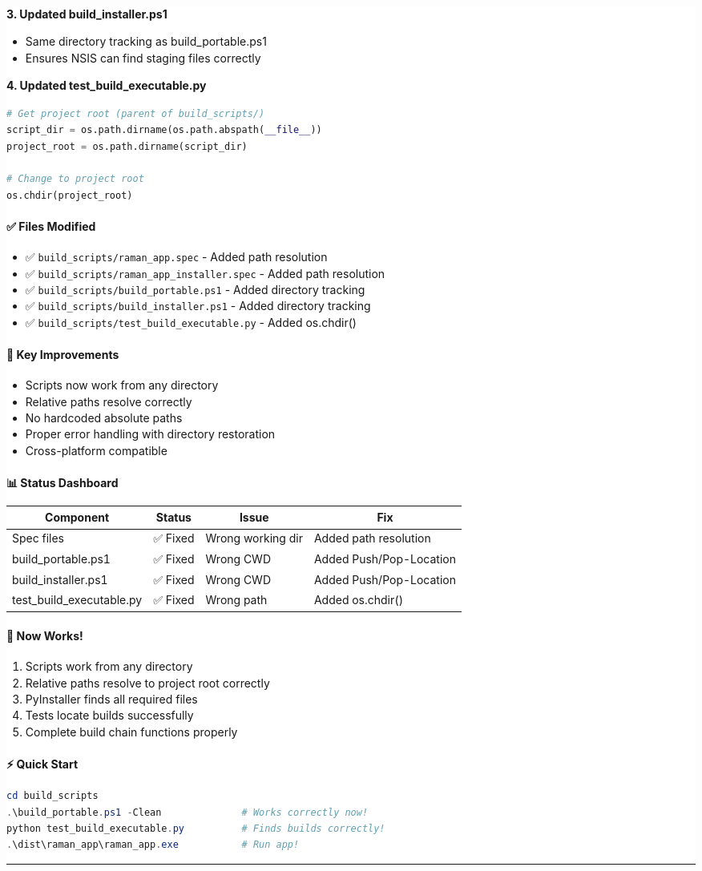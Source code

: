 **3. Updated build_installer.ps1**
- Same directory tracking as build_portable.ps1
- Ensures NSIS can find staging files correctly

**4. Updated test_build_executable.py**
```python
# Get project root (parent of build_scripts/)
script_dir = os.path.dirname(os.path.abspath(__file__))
project_root = os.path.dirname(script_dir)

# Change to project root
os.chdir(project_root)
```

#### ✅ Files Modified
- ✅ `build_scripts/raman_app.spec` - Added path resolution
- ✅ `build_scripts/raman_app_installer.spec` - Added path resolution
- ✅ `build_scripts/build_portable.ps1` - Added directory tracking
- ✅ `build_scripts/build_installer.ps1` - Added directory tracking
- ✅ `build_scripts/test_build_executable.py` - Added os.chdir()

#### 🎯 Key Improvements
- Scripts now work from any directory
- Relative paths resolve correctly
- No hardcoded absolute paths
- Proper error handling with directory restoration
- Cross-platform compatible

#### 📊 Status Dashboard
| Component | Status | Issue | Fix |
|-----------|--------|-------|-----|
| Spec files | ✅ Fixed | Wrong working dir | Added path resolution |
| build_portable.ps1 | ✅ Fixed | Wrong CWD | Added Push/Pop-Location |
| build_installer.ps1 | ✅ Fixed | Wrong CWD | Added Push/Pop-Location |
| test_build_executable.py | ✅ Fixed | Wrong path | Added os.chdir() |

#### 🚀 Now Works!
1. Scripts work from any directory
2. Relative paths resolve to project root correctly
3. PyInstaller finds all required files
4. Tests locate builds successfully
5. Complete build chain functions properly

#### ⚡ Quick Start
```powershell
cd build_scripts
.\build_portable.ps1 -Clean              # Works correctly now!
python test_build_executable.py          # Finds builds correctly!
.\dist\raman_app\raman_app.exe           # Run app!
```

---